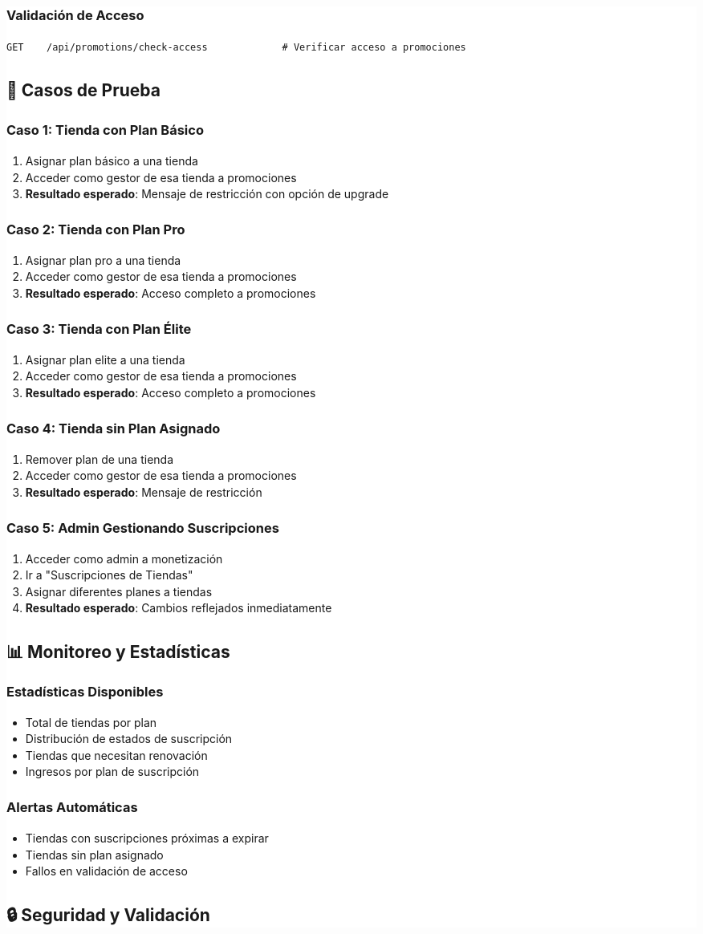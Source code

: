 ### **Validación de Acceso**
```
GET    /api/promotions/check-access             # Verificar acceso a promociones
```

## 🧪 Casos de Prueba

### **Caso 1: Tienda con Plan Básico**
1. Asignar plan básico a una tienda
2. Acceder como gestor de esa tienda a promociones
3. **Resultado esperado**: Mensaje de restricción con opción de upgrade

### **Caso 2: Tienda con Plan Pro**
1. Asignar plan pro a una tienda
2. Acceder como gestor de esa tienda a promociones
3. **Resultado esperado**: Acceso completo a promociones

### **Caso 3: Tienda con Plan Élite**
1. Asignar plan elite a una tienda
2. Acceder como gestor de esa tienda a promociones
3. **Resultado esperado**: Acceso completo a promociones

### **Caso 4: Tienda sin Plan Asignado**
1. Remover plan de una tienda
2. Acceder como gestor de esa tienda a promociones
3. **Resultado esperado**: Mensaje de restricción

### **Caso 5: Admin Gestionando Suscripciones**
1. Acceder como admin a monetización
2. Ir a "Suscripciones de Tiendas"
3. Asignar diferentes planes a tiendas
4. **Resultado esperado**: Cambios reflejados inmediatamente

## 📊 Monitoreo y Estadísticas

### **Estadísticas Disponibles**
- Total de tiendas por plan
- Distribución de estados de suscripción
- Tiendas que necesitan renovación
- Ingresos por plan de suscripción

### **Alertas Automáticas**
- Tiendas con suscripciones próximas a expirar
- Tiendas sin plan asignado
- Fallos en validación de acceso

## 🔒 Seguridad y Validación
